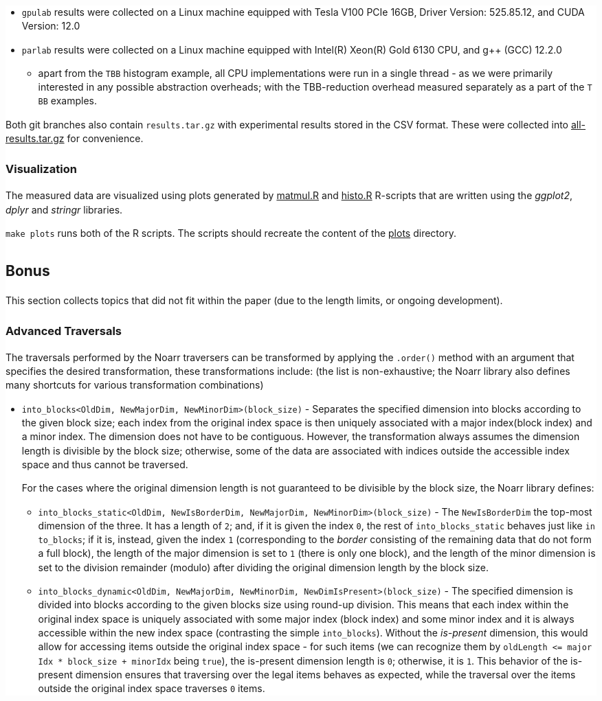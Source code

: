 - `gpulab` results were collected on a Linux machine equipped with Tesla V100 PCIe 16GB, Driver Version: 525.85.12, and CUDA Version: 12.0

- `parlab` results were collected on a Linux machine equipped with Intel(R) Xeon(R) Gold 6130 CPU, and g++ (GCC) 12.2.0

  - apart from the `TBB` histogram example, all CPU implementations were run in a single thread - as we were primarily interested in any possible abstraction overheads; with the TBB-reduction overhead measured separately as a part of the `TBB` examples.

Both git branches also contain `results.tar.gz` with experimental results stored in the CSV format. These were collected into [all-results.tar.gz](./all-results.tar.gz) for convenience.

### Visualization

The measured data are visualized using plots generated by [matmul.R](./matmul.R) and [histo.R](./histo.R) R-scripts that are written using the *ggplot2*, *dplyr* and *stringr* libraries.

`make plots` runs both of the R scripts. The scripts should recreate the content of the [plots](./plots/) directory.

## Bonus

This section collects topics that did not fit within the paper (due to the length limits, or ongoing development).

### Advanced Traversals

The traversals performed by the Noarr traversers can be transformed by applying the `.order()` method with an argument that specifies the desired transformation, these transformations include: (the list is non-exhaustive; the Noarr library also defines many shortcuts for various transformation combinations)

  - `into_blocks<OldDim, NewMajorDim, NewMinorDim>(block_size)` - Separates the specified dimension into blocks according to the given block size; each index from the original index space is then uniquely associated with a major index(block index) and a minor index. The dimension does not have to be contiguous. However, the transformation always assumes the dimension length is divisible by the block size; otherwise, some of the data are associated with indices outside the accessible index space and thus cannot be traversed.

    For the cases where the original dimension length is not guaranteed to be divisible by the block size, the Noarr library defines:

      - `into_blocks_static<OldDim, NewIsBorderDim, NewMajorDim, NewMinorDim>(block_size)` - The `NewIsBorderDim` the top-most dimension of the three. It has a length of `2`; and, if it is given the index `0`, the rest of `into_blocks_static` behaves just like `into_blocks`; if it is, instead, given the index `1` (corresponding to the *border* consisting of the remaining data that do not form a full block), the length of the major dimension is set to `1` (there is only one block), and the length of the minor dimension is set to the division remainder (modulo) after dividing the original dimension length by the block size.

      - `into_blocks_dynamic<OldDim, NewMajorDim, NewMinorDim, NewDimIsPresent>(block_size)` - The specified dimension is divided into blocks according to the given blocks size using round-up division. This means that each index within the original index space is uniquely associated with some major index (block index) and some minor index and it is always accessible within the new index space (contrasting the simple `into_blocks`). Without the *is-present* dimension, this would allow for accessing items outside the original index space - for such items (we can recognize them by `oldLength <= majorIdx * block_size + minorIdx` being `true`), the is-present dimension length is `0`; otherwise, it is `1`. This behavior of the is-present dimension ensures that traversing over the legal items behaves as expected, while the traversal over the items outside the original index space traverses `0` items.
